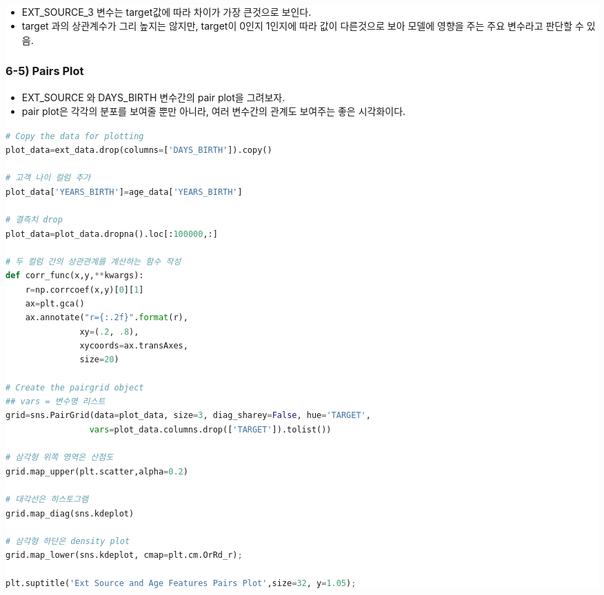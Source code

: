 
* EXT_SOURCE_3 변수는 target값에 따라 차이가 가장 큰것으로 보인다.
* target 과의 상관계수가 그리 높지는 않지만, target이 0인지 1인지에 따라 값이 다른것으로 보아 모델에 영향을 주는 주요 변수라고 판단할 수 있음.

### 6-5) Pairs Plot
* EXT_SOURCE 와 DAYS_BIRTH 변수간의 pair plot을 그려보자. 
* pair plot은 각각의 분포를 보여줄 뿐만 아니라, 여러 변수간의 관계도 보여주는 좋은 시각화이다.


```python
# Copy the data for plotting
plot_data=ext_data.drop(columns=['DAYS_BIRTH']).copy()

# 고객 나이 컬럼 추가
plot_data['YEARS_BIRTH']=age_data['YEARS_BIRTH']

# 결측치 drop
plot_data=plot_data.dropna().loc[:100000,:]

# 두 컬럼 간의 상관관계를 계산하는 함수 작성
def corr_func(x,y,**kwargs):
    r=np.corrcoef(x,y)[0][1]
    ax=plt.gca()
    ax.annotate("r={:.2f}".format(r),
               xy=(.2, .8),
               xycoords=ax.transAxes,
               size=20)

# Create the pairgrid object
## vars = 변수명 리스트
grid=sns.PairGrid(data=plot_data, size=3, diag_sharey=False, hue='TARGET',
                 vars=plot_data.columns.drop(['TARGET']).tolist())

# 삼각형 위쪽 영역은 산점도
grid.map_upper(plt.scatter,alpha=0.2)

# 대각선은 히스토그램
grid.map_diag(sns.kdeplot)

# 삼각형 하단은 density plot
grid.map_lower(sns.kdeplot, cmap=plt.cm.OrRd_r);

plt.suptitle('Ext Source and Age Features Pairs Plot',size=32, y=1.05);
```

